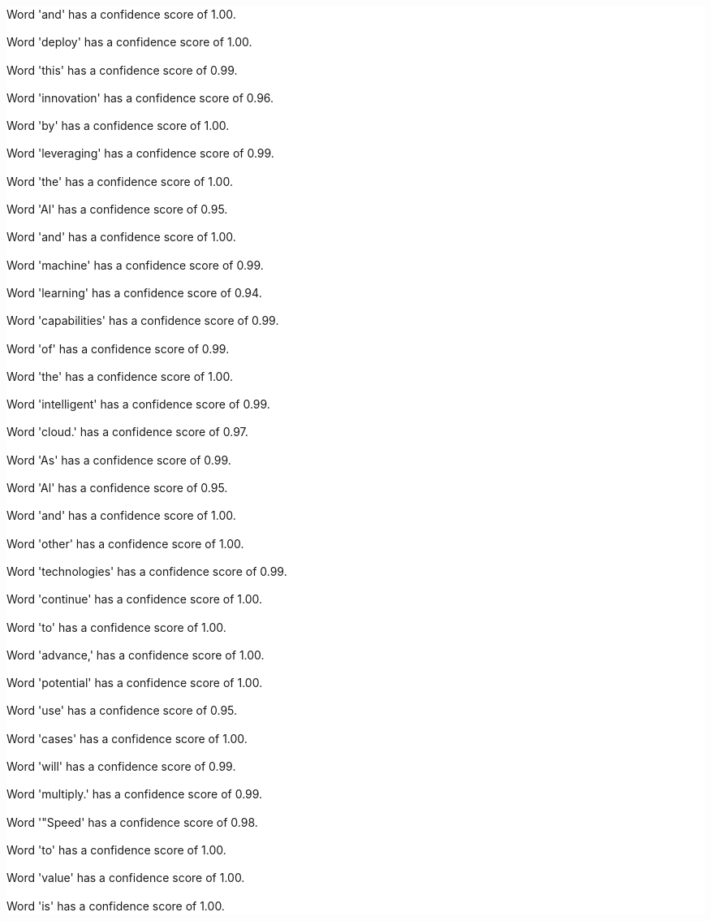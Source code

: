 Word 'and' has a confidence score of 1.00.

Word 'deploy' has a confidence score of 1.00.

Word 'this' has a confidence score of 0.99.

Word 'innovation' has a confidence score of 0.96.

Word 'by' has a confidence score of 1.00.

Word 'leveraging' has a confidence score of 0.99.

Word 'the' has a confidence score of 1.00.

Word 'Al' has a confidence score of 0.95.

Word 'and' has a confidence score of 1.00.

Word 'machine' has a confidence score of 0.99.

Word 'learning' has a confidence score of 0.94.

Word 'capabilities' has a confidence score of 0.99.

Word 'of' has a confidence score of 0.99.

Word 'the' has a confidence score of 1.00.

Word 'intelligent' has a confidence score of 0.99.

Word 'cloud.' has a confidence score of 0.97.

Word 'As' has a confidence score of 0.99.

Word 'Al' has a confidence score of 0.95.

Word 'and' has a confidence score of 1.00.

Word 'other' has a confidence score of 1.00.

Word 'technologies' has a confidence score of 0.99.

Word 'continue' has a confidence score of 1.00.

Word 'to' has a confidence score of 1.00.

Word 'advance,' has a confidence score of 1.00.

Word 'potential' has a confidence score of 1.00.

Word 'use' has a confidence score of 0.95.

Word 'cases' has a confidence score of 1.00.

Word 'will' has a confidence score of 0.99.

Word 'multiply.' has a confidence score of 0.99.

Word '"Speed' has a confidence score of 0.98.

Word 'to' has a confidence score of 1.00.

Word 'value' has a confidence score of 1.00.

Word 'is' has a confidence score of 1.00.
